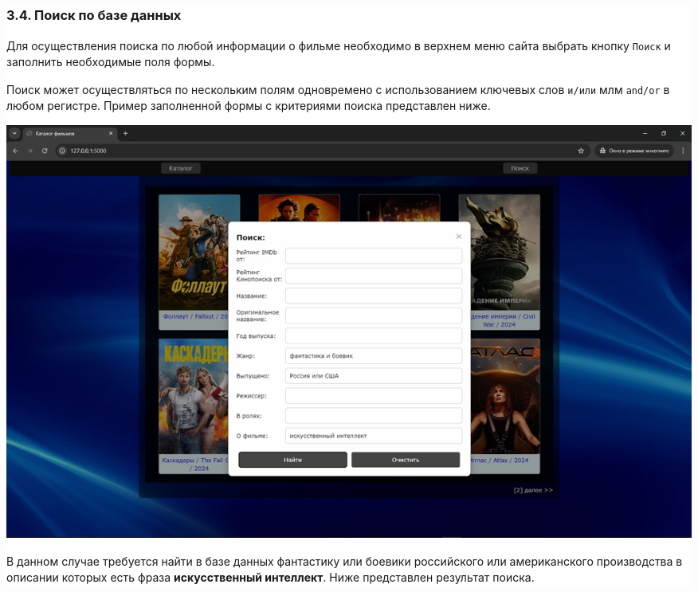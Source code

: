 <a id="3.4"></a>
### 3.4. Поиск по базе данных

Для осуществления поиска по любой информации о фильме необходимо в верхнем меню сайта выбрать кнопку `Поиск` и заполнить необходимые поля формы.  

Поиск может осуществляться по нескольким полям одновремено с использованием ключевых слов `и/или` млм `and/or` в любом регистре. Пример заполненной формы с критериями поиска представлен ниже.

![Форма с введенными параметрами поиска](docs/pic3.4_1.png)

В данном случае требуется найти в базе данных фантастику или боевики российского или американского производства в описании которых есть фраза **искусственный интеллект**. Ниже представлен результат поиска.
